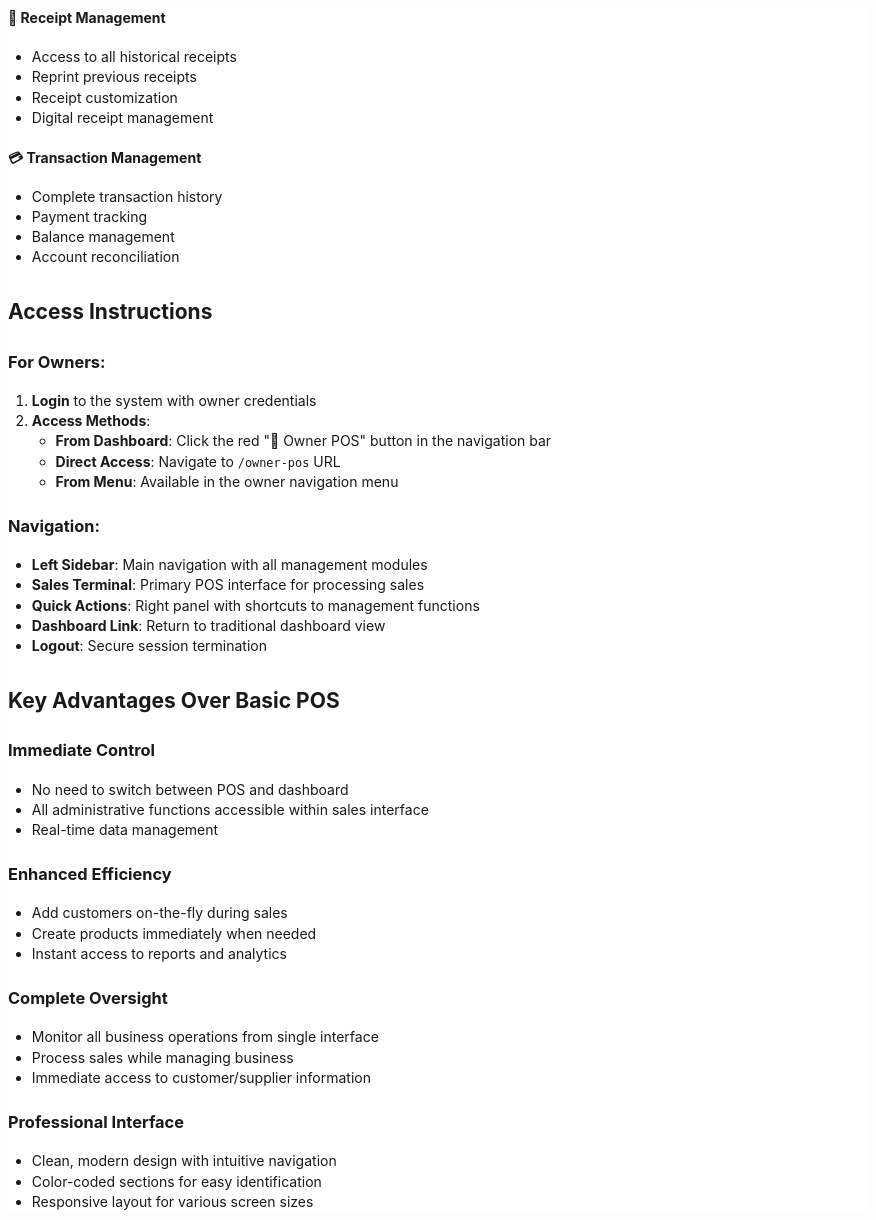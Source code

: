 #### 🧾 **Receipt Management**
- Access to all historical receipts
- Reprint previous receipts
- Receipt customization
- Digital receipt management

#### 💳 **Transaction Management**
- Complete transaction history
- Payment tracking
- Balance management
- Account reconciliation

## Access Instructions

### For Owners:
1. **Login** to the system with owner credentials
2. **Access Methods**:
   - **From Dashboard**: Click the red "🛒 Owner POS" button in the navigation bar
   - **Direct Access**: Navigate to `/owner-pos` URL
   - **From Menu**: Available in the owner navigation menu

### Navigation:
- **Left Sidebar**: Main navigation with all management modules
- **Sales Terminal**: Primary POS interface for processing sales
- **Quick Actions**: Right panel with shortcuts to management functions
- **Dashboard Link**: Return to traditional dashboard view
- **Logout**: Secure session termination

## Key Advantages Over Basic POS

### **Immediate Control**
- No need to switch between POS and dashboard
- All administrative functions accessible within sales interface
- Real-time data management

### **Enhanced Efficiency**
- Add customers on-the-fly during sales
- Create products immediately when needed
- Instant access to reports and analytics

### **Complete Oversight**
- Monitor all business operations from single interface
- Process sales while managing business
- Immediate access to customer/supplier information

### **Professional Interface**
- Clean, modern design with intuitive navigation
- Color-coded sections for easy identification
- Responsive layout for various screen sizes
